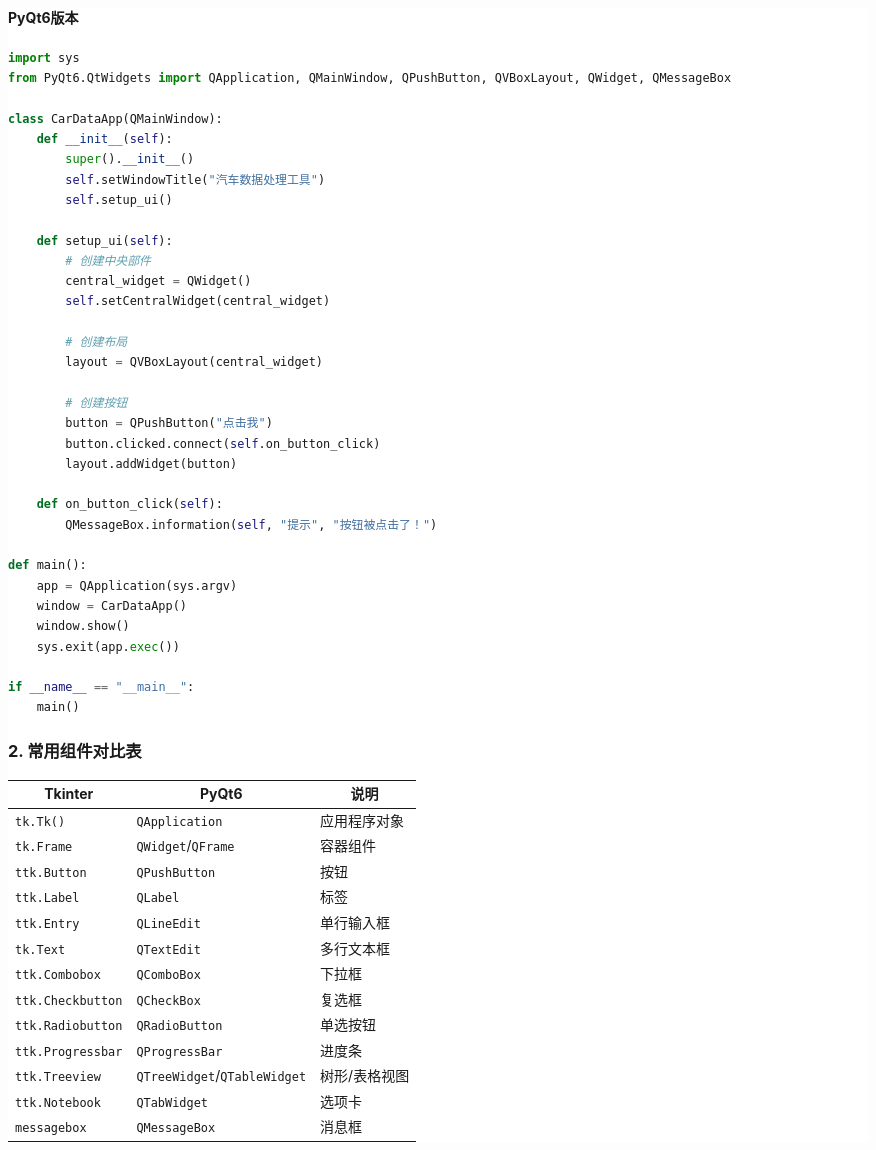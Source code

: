 #### PyQt6版本
```python
import sys
from PyQt6.QtWidgets import QApplication, QMainWindow, QPushButton, QVBoxLayout, QWidget, QMessageBox

class CarDataApp(QMainWindow):
    def __init__(self):
        super().__init__()
        self.setWindowTitle("汽车数据处理工具")
        self.setup_ui()

    def setup_ui(self):
        # 创建中央部件
        central_widget = QWidget()
        self.setCentralWidget(central_widget)

        # 创建布局
        layout = QVBoxLayout(central_widget)

        # 创建按钮
        button = QPushButton("点击我")
        button.clicked.connect(self.on_button_click)
        layout.addWidget(button)

    def on_button_click(self):
        QMessageBox.information(self, "提示", "按钮被点击了！")

def main():
    app = QApplication(sys.argv)
    window = CarDataApp()
    window.show()
    sys.exit(app.exec())

if __name__ == "__main__":
    main()
```

### 2. 常用组件对比表

| Tkinter | PyQt6 | 说明 |
|---------|--------|------|
| `tk.Tk()` | `QApplication` | 应用程序对象 |
| `tk.Frame` | `QWidget`/`QFrame` | 容器组件 |
| `ttk.Button` | `QPushButton` | 按钮 |
| `ttk.Label` | `QLabel` | 标签 |
| `ttk.Entry` | `QLineEdit` | 单行输入框 |
| `tk.Text` | `QTextEdit` | 多行文本框 |
| `ttk.Combobox` | `QComboBox` | 下拉框 |
| `ttk.Checkbutton` | `QCheckBox` | 复选框 |
| `ttk.Radiobutton` | `QRadioButton` | 单选按钮 |
| `ttk.Progressbar` | `QProgressBar` | 进度条 |
| `ttk.Treeview` | `QTreeWidget`/`QTableWidget` | 树形/表格视图 |
| `ttk.Notebook` | `QTabWidget` | 选项卡 |
| `messagebox` | `QMessageBox` | 消息框 |